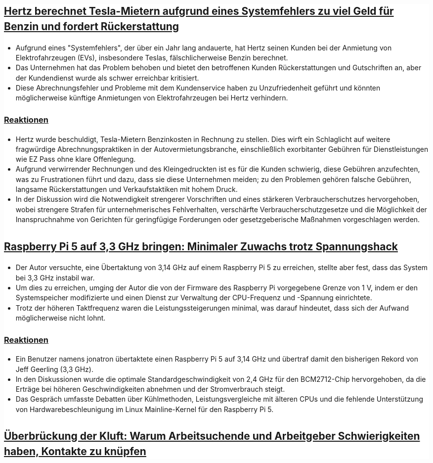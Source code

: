 ## [Hertz berechnet Tesla-Mietern aufgrund eines Systemfehlers zu viel Geld für Benzin und fordert Rückerstattung](https://www.thedrive.com/news/hertz-charging-a-tesla-renter-for-gas-was-not-an-isolated-incident)

- Aufgrund eines "Systemfehlers", der über ein Jahr lang andauerte, hat Hertz seinen Kunden bei der Anmietung von Elektrofahrzeugen (EVs), insbesondere Teslas, fälschlicherweise Benzin berechnet.
- Das Unternehmen hat das Problem behoben und bietet den betroffenen Kunden Rückerstattungen und Gutschriften an, aber der Kundendienst wurde als schwer erreichbar kritisiert.
- Diese Abrechnungsfehler und Probleme mit dem Kundenservice haben zu Unzufriedenheit geführt und könnten möglicherweise künftige Anmietungen von Elektrofahrzeugen bei Hertz verhindern.

### [Reaktionen](https://news.ycombinator.com/item?id=40410341)

- Hertz wurde beschuldigt, Tesla-Mietern Benzinkosten in Rechnung zu stellen. Dies wirft ein Schlaglicht auf weitere fragwürdige Abrechnungspraktiken in der Autovermietungsbranche, einschließlich exorbitanter Gebühren für Dienstleistungen wie EZ Pass ohne klare Offenlegung.
- Aufgrund verwirrender Rechnungen und des Kleingedruckten ist es für die Kunden schwierig, diese Gebühren anzufechten, was zu Frustrationen führt und dazu, dass sie diese Unternehmen meiden; zu den Problemen gehören falsche Gebühren, langsame Rückerstattungen und Verkaufstaktiken mit hohem Druck.
- In der Diskussion wird die Notwendigkeit strengerer Vorschriften und eines stärkeren Verbraucherschutzes hervorgehoben, wobei strengere Strafen für unternehmerisches Fehlverhalten, verschärfte Verbraucherschutzgesetze und die Möglichkeit der Inanspruchnahme von Gerichten für geringfügige Forderungen oder gesetzgeberische Maßnahmen vorgeschlagen werden.

## [Raspberry Pi 5 auf 3,3 GHz bringen: Minimaler Zuwachs trotz Spannungshack](https://jonatron.github.io/randomstuff/pivolt/)

- Der Autor versuchte, eine Übertaktung von 3,14 GHz auf einem Raspberry Pi 5 zu erreichen, stellte aber fest, dass das System bei 3,3 GHz instabil war.
- Um dies zu erreichen, umging der Autor die von der Firmware des Raspberry Pi vorgegebene Grenze von 1 V, indem er den Systemspeicher modifizierte und einen Dienst zur Verwaltung der CPU-Frequenz und -Spannung einrichtete.
- Trotz der höheren Taktfrequenz waren die Leistungssteigerungen minimal, was darauf hindeutet, dass sich der Aufwand möglicherweise nicht lohnt.

### [Reaktionen](https://news.ycombinator.com/item?id=40409718)

- Ein Benutzer namens jonatron übertaktete einen Raspberry Pi 5 auf 3,14 GHz und übertraf damit den bisherigen Rekord von Jeff Geerling (3,3 GHz).
- In den Diskussionen wurde die optimale Standardgeschwindigkeit von 2,4 GHz für den BCM2712-Chip hervorgehoben, da die Erträge bei höheren Geschwindigkeiten abnehmen und der Stromverbrauch steigt.
- Das Gespräch umfasste Debatten über Kühlmethoden, Leistungsvergleiche mit älteren CPUs und die fehlende Unterstützung von Hardwarebeschleunigung im Linux Mainline-Kernel für den Raspberry Pi 5.

## [Überbrückung der Kluft: Warum Arbeitsuchende und Arbeitgeber Schwierigkeiten haben, Kontakte zu knüpfen](https://news.ycombinator.com/item?id=40415646)
